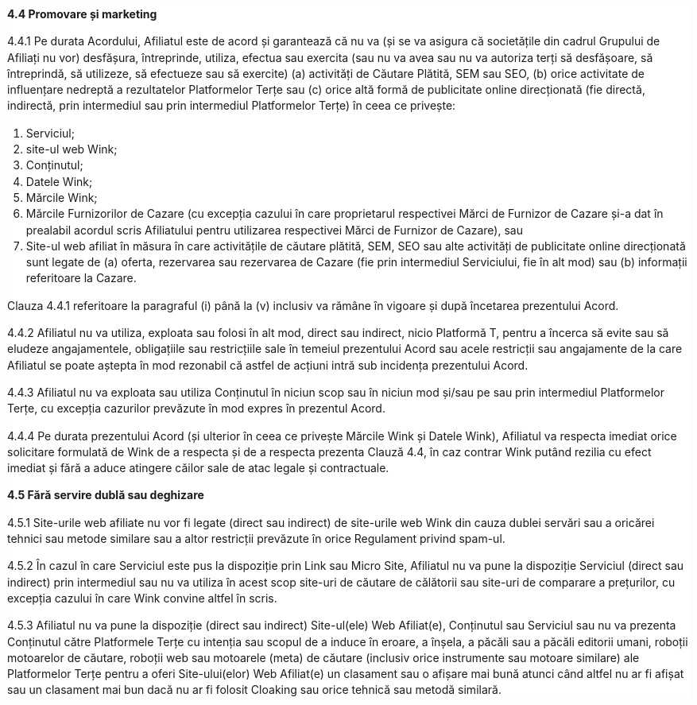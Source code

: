 **4.4 Promovare și marketing**

4.4.1 Pe durata Acordului, Afiliatul este de acord și garantează că nu va (și se va asigura că societățile din cadrul Grupului de Afiliați nu vor) desfășura, întreprinde, utiliza, efectua sau exercita (sau nu va avea sau nu va autoriza terți să desfășoare, să întreprindă, să utilizeze, să efectueze sau să exercite) (a) activități de Căutare Plătită, SEM sau SEO, (b) orice activitate de influențare nedreptă a rezultatelor Platformelor Terțe sau (c) orice altă formă de publicitate online direcționată (fie directă, indirectă, prin intermediul sau prin intermediul Platformelor Terțe) în ceea ce privește:

1. Serviciul;
2. site-ul web Wink;
3. Conținutul;
4. Datele Wink;
5. Mărcile Wink;
6. Mărcile Furnizorilor de Cazare (cu excepția cazului în care proprietarul respectivei Mărci de Furnizor de Cazare și-a dat în prealabil acordul scris Afiliatului pentru utilizarea respectivei Mărci de Furnizor de Cazare), sau
7. Site-ul web afiliat în măsura în care activitățile de căutare plătită, SEM, SEO sau alte activități de publicitate online direcționată sunt legate de (a) oferta, rezervarea sau rezervarea de Cazare (fie prin intermediul Serviciului, fie în alt mod) sau (b) informații referitoare la Cazare.

Clauza 4.4.1 referitoare la paragraful (i) până la (v) inclusiv va rămâne în vigoare și după încetarea prezentului Acord.

4.4.2 Afiliatul nu va utiliza, exploata sau folosi în alt mod, direct sau indirect, nicio Platformă T, pentru a încerca să evite sau să eludeze angajamentele, obligațiile sau restricțiile sale în temeiul prezentului Acord sau acele restricții sau angajamente de la care Afiliatul se poate aștepta în mod rezonabil că astfel de acțiuni intră sub incidența prezentului Acord.

4.4.3 Afiliatul nu va exploata sau utiliza Conținutul în niciun scop sau în niciun mod și/sau pe sau prin intermediul Platformelor Terțe, cu excepția cazurilor prevăzute în mod expres în prezentul Acord.

4.4.4 Pe durata prezentului Acord (și ulterior în ceea ce privește Mărcile Wink și Datele Wink), Afiliatul va respecta imediat orice solicitare formulată de Wink de a respecta și de a respecta prezenta Clauză 4.4, în caz contrar Wink putând rezilia cu efect imediat și fără a aduce atingere căilor sale de atac legale și contractuale.

**4.5 Fără servire dublă sau deghizare**

4.5.1 Site-urile web afiliate nu vor fi legate (direct sau indirect) de site-urile web Wink din cauza dublei servări sau a oricărei tehnici sau metode similare sau a altor restricții prevăzute în orice Regulament privind spam-ul.

4.5.2 În cazul în care Serviciul este pus la dispoziție prin Link sau Micro Site, Afiliatul nu va pune la dispoziție Serviciul (direct sau indirect) prin intermediul sau nu va utiliza în acest scop site-uri de căutare de călătorii sau site-uri de comparare a prețurilor, cu excepția cazului în care Wink convine altfel în scris.

4.5.3 Afiliatul nu va pune la dispoziție (direct sau indirect) Site-ul(ele) Web Afiliat(e), Conținutul sau Serviciul sau nu va prezenta Conținutul către Platformele Terțe cu intenția sau scopul de a induce în eroare, a înșela, a păcăli sau a păcăli editorii umani, roboții motoarelor de căutare, roboții web sau motoarele (meta) de căutare (inclusiv orice instrumente sau motoare similare) ale Platformelor Terțe pentru a oferi Site-ului(elor) Web Afiliat(e) un clasament sau o afișare mai bună atunci când altfel nu ar fi afișat sau un clasament mai bun dacă nu ar fi folosit Cloaking sau orice tehnică sau metodă similară.
